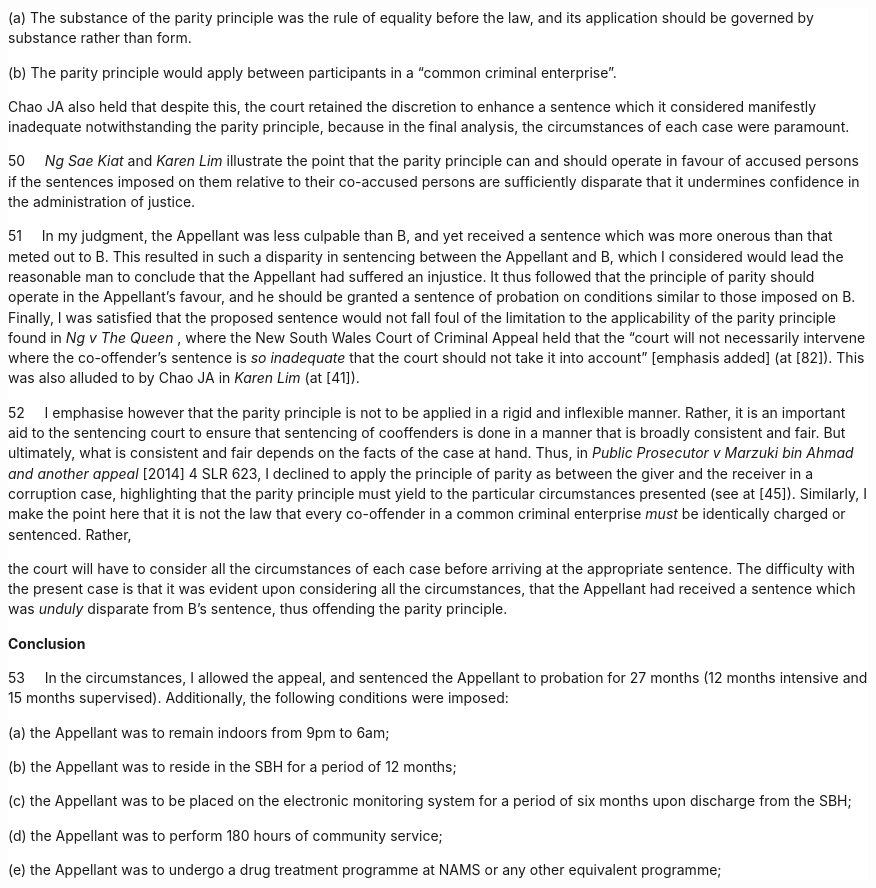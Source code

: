  (a) The substance of the parity principle was the rule of equality before the law, and its application should be governed by substance rather than form. 

 (b) The parity principle would apply between participants in a “common criminal enterprise”. 

Chao JA also held that despite this, the court retained the discretion to enhance a sentence which it considered manifestly inadequate notwithstanding the parity principle, because in the final analysis, the circumstances of each case were paramount. 

50     _Ng Sae Kiat_ and _Karen Lim_ illustrate the point that the parity principle can and should operate in favour of accused persons if the sentences imposed on them relative to their co-accused persons are sufficiently disparate that it undermines confidence in the administration of justice. 

51     In my judgment, the Appellant was less culpable than B, and yet received a sentence which was more onerous than that meted out to B. This resulted in such a disparity in sentencing between the Appellant and B, which I considered would lead the reasonable man to conclude that the Appellant had suffered an injustice. It thus followed that the principle of parity should operate in the Appellant’s favour, and he should be granted a sentence of probation on conditions similar to those imposed on B. Finally, I was satisfied that the proposed sentence would not fall foul of the limitation to the applicability of the parity principle found in _Ng v The Queen_ , where the New South Wales Court of Criminal Appeal held that the “court will not necessarily intervene where the co-offender’s sentence is _so inadequate_ that the court should not take it into account” [emphasis added] (at [82]). This was also alluded to by Chao JA in _Karen Lim_ (at [41]). 

52     I emphasise however that the parity principle is not to be applied in a rigid and inflexible manner. Rather, it is an important aid to the sentencing court to ensure that sentencing of cooffenders is done in a manner that is broadly consistent and fair. But ultimately, what is consistent and fair depends on the facts of the case at hand. Thus, in _Public Prosecutor v Marzuki bin Ahmad and another appeal_ <span class="citation">[2014] 4 SLR 623</span>, I declined to apply the principle of parity as between the giver and the receiver in a corruption case, highlighting that the parity principle must yield to the particular circumstances presented (see at [45]). Similarly, I make the point here that it is not the law that every co-offender in a common criminal enterprise _must_ be identically charged or sentenced. Rather, 


the court will have to consider all the circumstances of each case before arriving at the appropriate sentence. The difficulty with the present case is that it was evident upon considering all the circumstances, that the Appellant had received a sentence which was _unduly_ disparate from B’s sentence, thus offending the parity principle. 

**Conclusion** 

53     In the circumstances, I allowed the appeal, and sentenced the Appellant to probation for 27 months (12 months intensive and 15 months supervised). Additionally, the following conditions were imposed: 

 (a) the Appellant was to remain indoors from 9pm to 6am; 

 (b) the Appellant was to reside in the SBH for a period of 12 months; 

 (c) the Appellant was to be placed on the electronic monitoring system for a period of six months upon discharge from the SBH; 

 (d) the Appellant was to perform 180 hours of community service; 

 (e) the Appellant was to undergo a drug treatment programme at NAMS or any other equivalent programme; 
